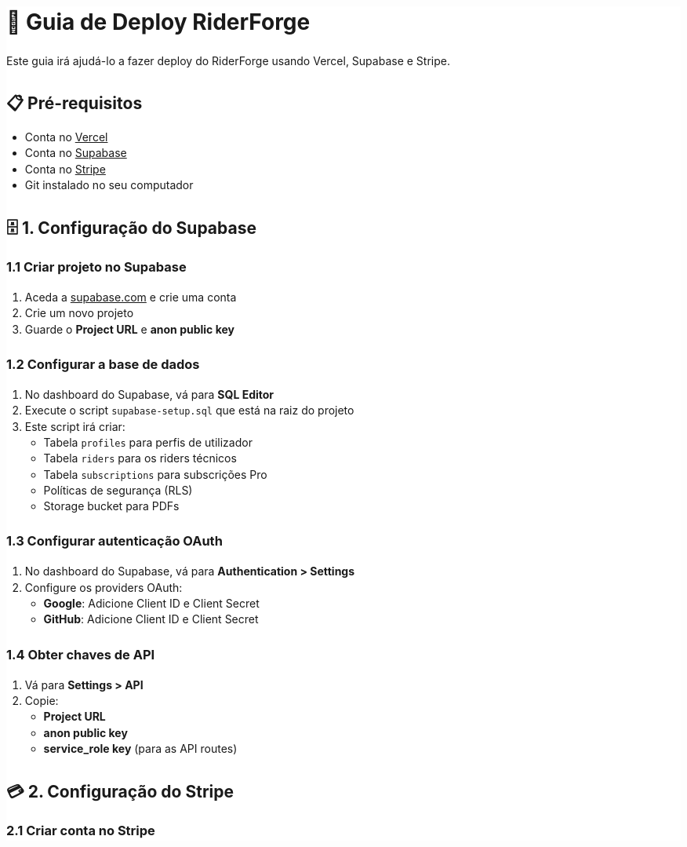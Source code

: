# 🚀 Guia de Deploy RiderForge

Este guia irá ajudá-lo a fazer deploy do RiderForge usando Vercel, Supabase e Stripe.

## 📋 Pré-requisitos

- Conta no [Vercel](https://vercel.com)
- Conta no [Supabase](https://supabase.com)
- Conta no [Stripe](https://stripe.com)
- Git instalado no seu computador

## 🗄️ 1. Configuração do Supabase

### 1.1 Criar projeto no Supabase

1. Aceda a [supabase.com](https://supabase.com) e crie uma conta
2. Crie um novo projeto
3. Guarde o **Project URL** e **anon public key**

### 1.2 Configurar a base de dados

1. No dashboard do Supabase, vá para **SQL Editor**
2. Execute o script `supabase-setup.sql` que está na raiz do projeto
3. Este script irá criar:
   - Tabela `profiles` para perfis de utilizador
   - Tabela `riders` para os riders técnicos
   - Tabela `subscriptions` para subscrições Pro
   - Políticas de segurança (RLS)
   - Storage bucket para PDFs

### 1.3 Configurar autenticação OAuth

1. No dashboard do Supabase, vá para **Authentication > Settings**
2. Configure os providers OAuth:
   - **Google**: Adicione Client ID e Client Secret
   - **GitHub**: Adicione Client ID e Client Secret

### 1.4 Obter chaves de API

1. Vá para **Settings > API**
2. Copie:
   - **Project URL**
   - **anon public key**
   - **service_role key** (para as API routes)

## 💳 2. Configuração do Stripe

### 2.1 Criar conta no Stripe
